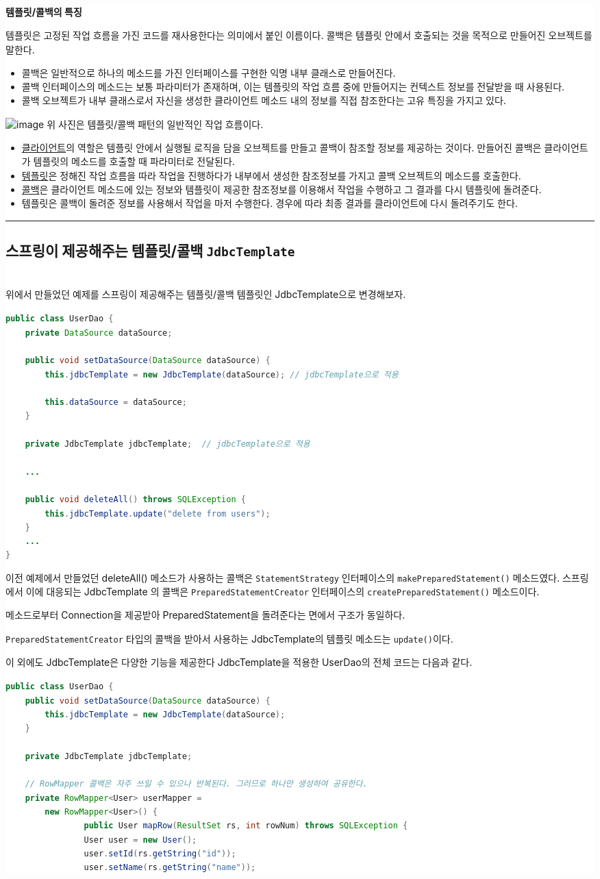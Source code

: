 **템플릿/콜백의 특징**

템플릿은 고정된 작업 흐름을 가진 코드를 재사용한다는 의미에서 붙인 이름이다. 콜백은 템플릿 안에서 호출되는 것을 목적으로 만들어진 오브젝트를 말한다. 

* 콜백은 일반적으로 하나의 메소드를 가진 인터페이스를 구현한 익명 내부 클래스로 만들어진다.
* 콜백 인터페이스의 메소드는 보통 파라미터가 존재하며, 이는 템플릿의 작업 흐름 중에 만들어지는 컨텍스트 정보를 전달받을 때 사용된다. 
* 콜백 오브젝트가 내부 클래스로서 자신을 생성한 클라이언트 메소드 내의 정보를 직접 참조한다는 고유 특징을 가지고 있다.

![image](https://user-images.githubusercontent.com/63777714/145816521-d70f4356-fa62-4a0a-b339-68da208efba0.png)
위 사진은 템플릿/콜백 패턴의 일반적인 작업 흐름이다.
* <u>클라이언트</u>의 역할은 템플릿 안에서 실행될 로직을 담을 오브젝트를 만들고 콜백이 참조할 정보를 제공하는 것이다. 만들어진 콜백은 클라이언트가 템플릿의 메소드를 호출할 때 파라미터로 전달된다. 
* <u>템플릿</u>은 정해진 작업 흐름을 따라 작업을 진행하다가 내부에서 생성한 참조정보를 가지고 콜백 오브젝트의 메소드를 호출한다. 
* <u>콜백</u>은 클라이언트 메소드에 있는 정보와 템플릿이 제공한 참조정보를 이용해서 작업을 수행하고 그 결과를 다시 템플릿에 돌려준다. 
* 템플릿은 콜백이 돌려준 정보를 사용해서 작업을 마저 수행한다. 경우에 따라 최종 결과를 클라이언트에 다시 돌려주기도 한다. 

---
## **스프링이 제공해주는 템플릿/콜백 `JdbcTemplate`**
<br>
위에서 만들었던 예제를 스프링이 제공해주는 템플릿/콜백 템플릿인 JdbcTemplate으로 변경해보자. 

```java
public class UserDao {
	private DataSource dataSource;
		
	public void setDataSource(DataSource dataSource) {
		this.jdbcTemplate = new JdbcTemplate(dataSource); // jdbcTemplate으로 적용
			
		this.dataSource = dataSource;
	}
	
	private JdbcTemplate jdbcTemplate;  // jdbcTemplate으로 적용
	
	...

	public void deleteAll() throws SQLException {
		this.jdbcTemplate.update("delete from users");
	}
    ...
}

```
이전 예제에서 만들었던 deleteAll() 메소드가 사용하는 콜백은 `StatementStrategy` 인터페이스의 `makePreparedStatement()` 메소드였다. 스프링에서 이에 대응되는 JdbcTemplate 의 콜백은 `PreparedStatementCreator` 인터페이스의 `createPreparedStatement()` 메소드이다. 

메소드로부터 Connection을 제공받아 PreparedStatement을 돌려준다는 면에서 구조가 동일하다. 

`PreparedStatementCreator` 타입의 콜백을 받아서 사용하는 JdbcTemplate의 템플릿 메소드는 `update()`이다. 

이 외에도 JdbcTemplate은 다양한 기능을 제공한다 JdbcTemplate을 적용한 UserDao의 전체 코드는 다음과 같다. 
```java
public class UserDao {
	public void setDataSource(DataSource dataSource) {
		this.jdbcTemplate = new JdbcTemplate(dataSource);
	}
	
	private JdbcTemplate jdbcTemplate;
	
    // RowMapper 콜백은 자주 쓰일 수 있으나 반복된다. 그러므로 하나만 생성하여 공유한다. 
	private RowMapper<User> userMapper = 
		new RowMapper<User>() {
				public User mapRow(ResultSet rs, int rowNum) throws SQLException {
				User user = new User();
				user.setId(rs.getString("id"));
				user.setName(rs.getString("name"));
```
